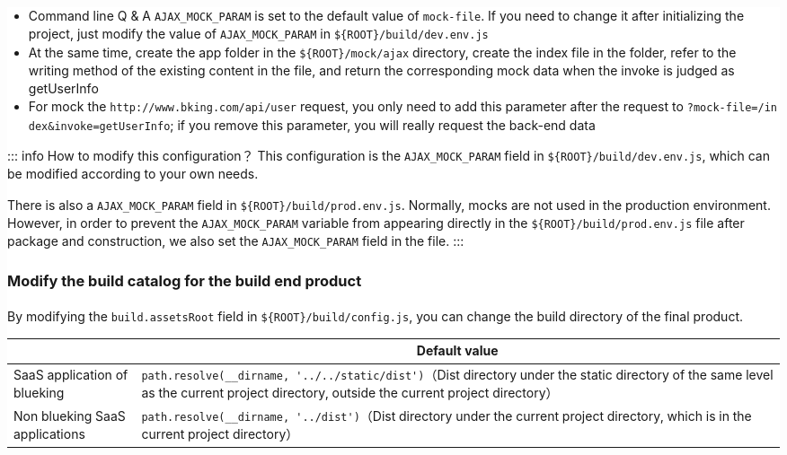 - Command line Q & A `AJAX_MOCK_PARAM` is set to the default value of `mock-file`. If you need to change it after initializing the project, just modify the value of `AJAX_MOCK_PARAM` in `${ROOT}/build/dev.env.js`
- At the same time, create the app folder in the `${ROOT}/mock/ajax` directory, create the index file in the folder, refer to the writing method of the existing content in the file, and return the corresponding mock data when the invoke is judged as getUserInfo
- For mock the `http://www.bking.com/api/user` request, you only need to add this parameter after the request to `?mock-file=/index&invoke=getUserInfo`; if you remove this parameter, you will really request the back-end data

::: info How to modify this configuration？
This configuration is the `AJAX_MOCK_PARAM` field in `${ROOT}/build/dev.env.js`, which can be modified according to your own needs.

There is also a `AJAX_MOCK_PARAM` field in `${ROOT}/build/prod.env.js`. Normally, mocks are not used in the production environment. However, in order to prevent the `AJAX_MOCK_PARAM` variable from appearing directly in the `${ROOT}/build/prod.env.js` file after package and construction, we also set the `AJAX_MOCK_PARAM` field in the file.
:::

### Modify the build catalog for the build end product
By modifying the `build.assetsRoot` field in `${ROOT}/build/config.js`, you can change the build directory of the final product.

|             | Default value |
|-------------|---------------|
| SaaS application of blueking | `path.resolve(__dirname, '../../static/dist')`（Dist directory under the static directory of the same level as the current project directory, outside the current project directory）|
| Non blueking SaaS applications | `path.resolve(__dirname, '../dist')`（Dist directory under the current project directory, which is in the current project directory）|
